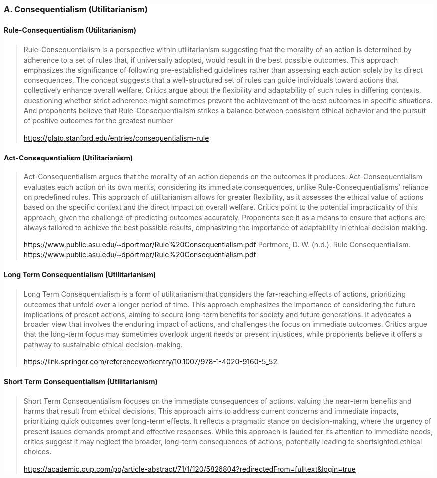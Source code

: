 ### A. Consequentialism (Utilitarianism)

#### Rule-Consequentialism (Utilitarianism)

> Rule-Consequentialism is a perspective within utilitarianism suggesting that the morality of an action is determined by adherence to a set of rules that, if universally adopted, would result in the best possible outcomes. This approach emphasizes the significance of following pre-established guidelines rather than assessing each action solely by its direct consequences. The concept suggests that a well-structured set of rules can guide individuals toward actions that collectively enhance overall welfare. Critics argue about the flexibility and adaptability of such rules in differing contexts, questioning whether strict adherence might sometimes prevent the achievement of the best outcomes in specific situations. And proponents believe that Rule-Consequentialism strikes a balance between consistent ethical behavior and the pursuit of positive outcomes for the greatest number
> 
> https://plato.stanford.edu/entries/consequentialism-rule

#### Act-Consequentialism (Utilitarianism)

> Act-Consequentialism argues that the morality of an action depends on the outcomes it produces. Act-Consequentialism evaluates each action on its own merits, considering its immediate consequences, unlike Rule-Consequentialisms' reliance on predefined rules. This approach of utilitarianism allows for greater flexibility, as it assesses the ethical value of actions based on the specific context and the direct impact on overall welfare. Critics point to the potential impracticality of this approach, given the challenge of predicting outcomes accurately. Proponents see it as a means to ensure that actions are always tailored to achieve the best possible results, emphasizing the importance of adaptability in ethical decision making.
> 
> https://www.public.asu.edu/~dportmor/Rule%20Consequentialism.pdf
> Portmore, D. W. (n.d.). Rule Consequentialism. https://www.public.asu.edu/~dportmor/Rule%20Consequentialism.pdf

#### Long Term Consequentialism (Utilitarianism)

> Long Term Consequentialism is a form of utilitarianism that considers the far-reaching effects of actions, prioritizing outcomes that unfold over a longer period of time. This approach emphasizes the importance of considering the future implications of present actions, aiming to secure long-term benefits for society and future generations. It advocates a broader view that involves the enduring impact of actions, and challenges the focus on immediate outcomes. Critics argue that the long-term focus may sometimes overlook urgent needs or present injustices, while proponents believe it offers a pathway to sustainable ethical decision-making.
> 
> https://link.springer.com/referenceworkentry/10.1007/978-1-4020-9160-5_52

#### Short Term Consequentialism (Utilitarianism)

> Short Term Consequentialism focuses on the immediate consequences of actions, valuing the near-term benefits and harms that result from ethical decisions. This approach aims to address current concerns and immediate impacts, prioritizing quick outcomes over long-term effects. It reflects a pragmatic stance on decision-making, where the urgency of present issues demands prompt and effective responses. While this approach is lauded for its attention to immediate needs, critics suggest it may neglect the broader, long-term consequences of actions, potentially leading to shortsighted ethical choices.
> 
> https://academic.oup.com/pq/article-abstract/71/1/120/5826804?redirectedFrom=fulltext&login=true
